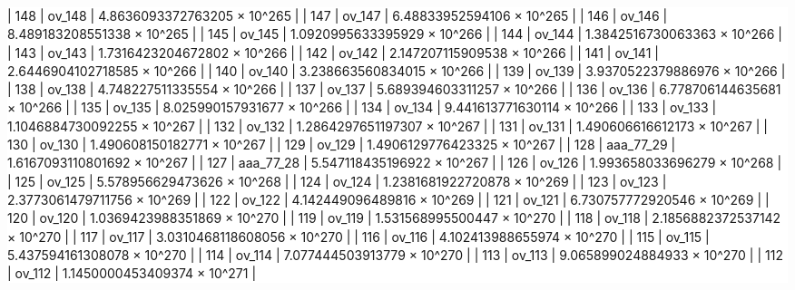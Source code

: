 | 148 | ov_148 | 4.8636093372763205 × 10^265 |
| 147 | ov_147 | 6.48833952594106 × 10^265 |
| 146 | ov_146 | 8.489183208551338 × 10^265 |
| 145 | ov_145 | 1.0920995633395929 × 10^266 |
| 144 | ov_144 | 1.3842516730063363 × 10^266 |
| 143 | ov_143 | 1.7316423204672802 × 10^266 |
| 142 | ov_142 | 2.147207115909538 × 10^266 |
| 141 | ov_141 | 2.6446904102718585 × 10^266 |
| 140 | ov_140 | 3.238663560834015 × 10^266 |
| 139 | ov_139 | 3.9370522379886976 × 10^266 |
| 138 | ov_138 | 4.748227511335554 × 10^266 |
| 137 | ov_137 | 5.689394603311257 × 10^266 |
| 136 | ov_136 | 6.778706144635681 × 10^266 |
| 135 | ov_135 | 8.025990157931677 × 10^266 |
| 134 | ov_134 | 9.441613771630114 × 10^266 |
| 133 | ov_133 | 1.1046884730092255 × 10^267 |
| 132 | ov_132 | 1.2864297651197307 × 10^267 |
| 131 | ov_131 | 1.490606616612173 × 10^267 |
| 130 | ov_130 | 1.490608150182771 × 10^267 |
| 129 | ov_129 | 1.4906129776423325 × 10^267 |
| 128 | aaa_77_29 | 1.6167093110801692 × 10^267 |
| 127 | aaa_77_28 | 5.547118435196922 × 10^267 |
| 126 | ov_126 | 1.993658033696279 × 10^268 |
| 125 | ov_125 | 5.578956629473626 × 10^268 |
| 124 | ov_124 | 1.2381681922720878 × 10^269 |
| 123 | ov_123 | 2.3773061479711756 × 10^269 |
| 122 | ov_122 | 4.142449096489816 × 10^269 |
| 121 | ov_121 | 6.730757772920546 × 10^269 |
| 120 | ov_120 | 1.0369423988351869 × 10^270 |
| 119 | ov_119 | 1.531568995500447 × 10^270 |
| 118 | ov_118 | 2.1856882372537142 × 10^270 |
| 117 | ov_117 | 3.0310468118608056 × 10^270 |
| 116 | ov_116 | 4.102413988655974 × 10^270 |
| 115 | ov_115 | 5.437594161308078 × 10^270 |
| 114 | ov_114 | 7.077444503913779 × 10^270 |
| 113 | ov_113 | 9.065899024884933 × 10^270 |
| 112 | ov_112 | 1.1450000453409374 × 10^271 |